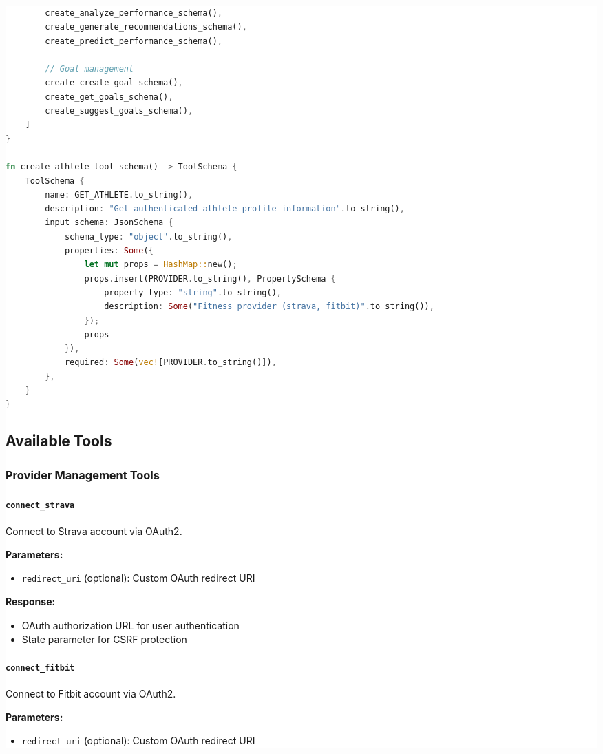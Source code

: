 ```rust
        create_analyze_performance_schema(),
        create_generate_recommendations_schema(),
        create_predict_performance_schema(),
        
        // Goal management
        create_create_goal_schema(),
        create_get_goals_schema(),
        create_suggest_goals_schema(),
    ]
}

fn create_athlete_tool_schema() -> ToolSchema {
    ToolSchema {
        name: GET_ATHLETE.to_string(),
        description: "Get authenticated athlete profile information".to_string(),
        input_schema: JsonSchema {
            schema_type: "object".to_string(),
            properties: Some({
                let mut props = HashMap::new();
                props.insert(PROVIDER.to_string(), PropertySchema {
                    property_type: "string".to_string(),
                    description: Some("Fitness provider (strava, fitbit)".to_string()),
                });
                props
            }),
            required: Some(vec![PROVIDER.to_string()]),
        },
    }
}
```

## Available Tools

### Provider Management Tools

#### `connect_strava`
Connect to Strava account via OAuth2.

**Parameters:**
- `redirect_uri` (optional): Custom OAuth redirect URI

**Response:**
- OAuth authorization URL for user authentication
- State parameter for CSRF protection

#### `connect_fitbit`
Connect to Fitbit account via OAuth2.

**Parameters:**
- `redirect_uri` (optional): Custom OAuth redirect URI
